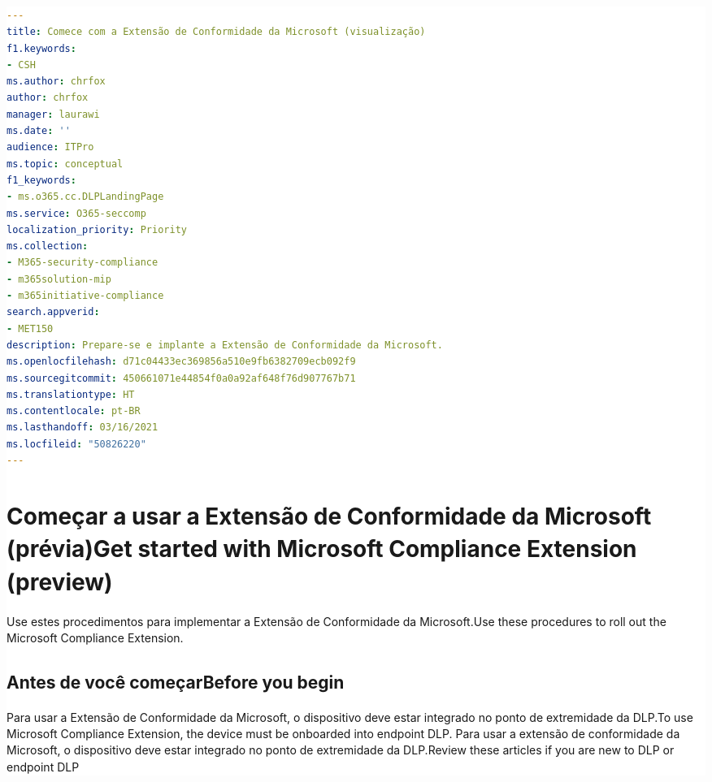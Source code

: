 ```yaml
---
title: Comece com a Extensão de Conformidade da Microsoft (visualização)
f1.keywords:
- CSH
ms.author: chrfox
author: chrfox
manager: laurawi
ms.date: ''
audience: ITPro
ms.topic: conceptual
f1_keywords:
- ms.o365.cc.DLPLandingPage
ms.service: O365-seccomp
localization_priority: Priority
ms.collection:
- M365-security-compliance
- m365solution-mip
- m365initiative-compliance
search.appverid:
- MET150
description: Prepare-se e implante a Extensão de Conformidade da Microsoft.
ms.openlocfilehash: d71c04433ec369856a510e9fb6382709ecb092f9
ms.sourcegitcommit: 450661071e44854f0a0a92af648f76d907767b71
ms.translationtype: HT
ms.contentlocale: pt-BR
ms.lasthandoff: 03/16/2021
ms.locfileid: "50826220"
---
```

# <a name="get-started-with-microsoft-compliance-extension-preview"></a><span data-ttu-id="d0f11-103">Começar a usar a Extensão de Conformidade da Microsoft (prévia)</span><span class="sxs-lookup"><span data-stu-id="d0f11-103">Get started with Microsoft Compliance Extension (preview)</span></span>

<span data-ttu-id="d0f11-104">Use estes procedimentos para implementar a Extensão de Conformidade da Microsoft.</span><span class="sxs-lookup"><span data-stu-id="d0f11-104">Use these procedures to roll out the Microsoft Compliance Extension.</span></span>

## <a name="before-you-begin"></a><span data-ttu-id="d0f11-105">Antes de você começar</span><span class="sxs-lookup"><span data-stu-id="d0f11-105">Before you begin</span></span>

<span data-ttu-id="d0f11-106">Para usar a Extensão de Conformidade da Microsoft, o dispositivo deve estar integrado no ponto de extremidade da DLP.</span><span class="sxs-lookup"><span data-stu-id="d0f11-106">To use Microsoft Compliance Extension, the device must be onboarded into endpoint DLP.</span></span> <span data-ttu-id="d0f11-107">Para usar a extensão de conformidade da Microsoft, o dispositivo deve estar integrado no ponto de extremidade da DLP.</span><span class="sxs-lookup"><span data-stu-id="d0f11-107">Review these articles if you are new to DLP or endpoint DLP</span></span>
